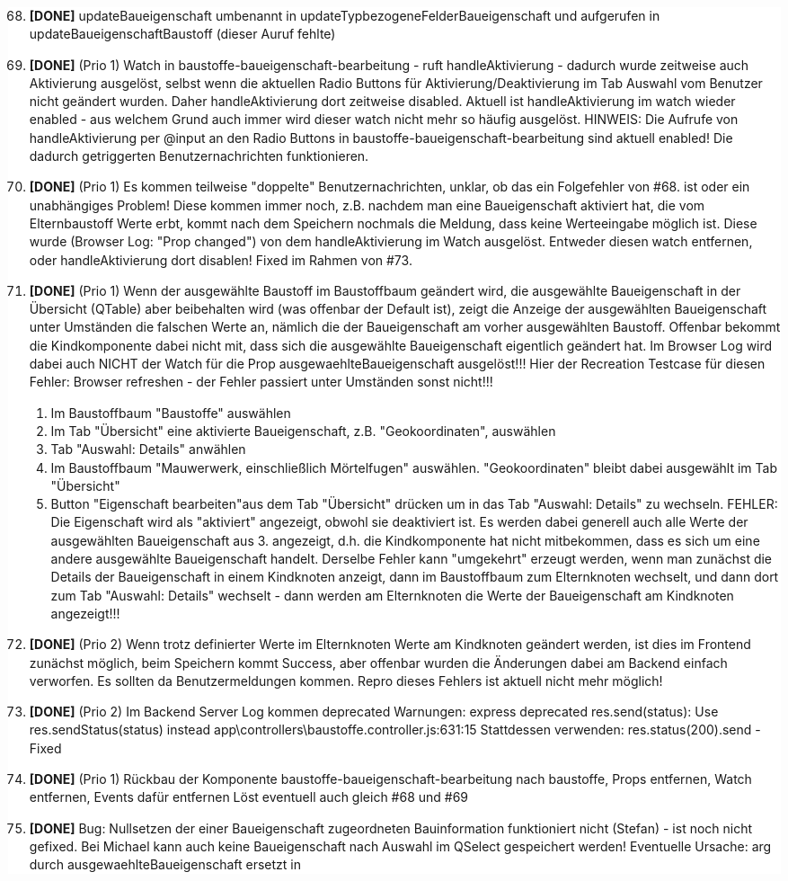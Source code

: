 68. **[DONE]** updateBaueigenschaft umbenannt in updateTypbezogeneFelderBaueigenschaft und aufgerufen in updateBaueigenschaftBaustoff (dieser Auruf fehlte)
69. **[DONE]** (Prio 1) Watch in baustoffe-baueigenschaft-bearbeitung - ruft handleAktivierung - dadurch wurde zeitweise auch Aktivierung ausgelöst,
    selbst wenn die aktuellen Radio Buttons für Aktivierung/Deaktivierung im Tab Auswahl vom Benutzer nicht geändert wurden.
    Daher handleAktivierung dort zeitweise disabled. Aktuell ist handleAktivierung im watch wieder enabled - aus welchem Grund auch immer
    wird dieser watch nicht mehr so häufig ausgelöst.
    HINWEIS: Die Aufrufe von handleAktivierung per @input an den Radio Buttons in baustoffe-baueigenschaft-bearbeitung sind aktuell enabled!
    Die dadurch getriggerten Benutzernachrichten funktionieren.
70. **[DONE]** (Prio 1) Es kommen teilweise "doppelte" Benutzernachrichten, unklar, ob das ein Folgefehler von #68. ist oder ein unabhängiges Problem!
    Diese kommen immer noch, z.B. nachdem man eine Baueigenschaft aktiviert hat, die vom Elternbaustoff Werte erbt, kommt nach dem Speichern
    nochmals die Meldung, dass keine Werteeingabe möglich ist. Diese wurde (Browser Log: "Prop changed") von dem handleAktivierung im Watch
    ausgelöst. Entweder diesen watch entfernen, oder handleAktivierung dort disablen! Fixed im Rahmen von #73.
71. **[DONE]** (Prio 1) Wenn der ausgewählte Baustoff im Baustoffbaum geändert wird, die ausgewählte Baueigenschaft in der Übersicht (QTable) aber
    beibehalten wird (was offenbar der Default ist), zeigt die Anzeige der ausgewählten Baueigenschaft unter Umständen die falschen Werte
    an, nämlich die der Baueigenschaft am vorher ausgewählten Baustoff.
    Offenbar bekommt die Kindkomponente dabei nicht mit, dass sich die ausgewählte Baueigenschaft eigentlich geändert hat.
    Im Browser Log wird dabei auch NICHT der Watch für die Prop ausgewaehlteBaueigenschaft ausgelöst!!!
    Hier der Recreation Testcase für diesen Fehler:
    Browser refreshen - der Fehler passiert unter Umständen sonst nicht!!!

    1. Im Baustoffbaum "Baustoffe" auswählen
    2. Im Tab "Übersicht" eine aktivierte Baueigenschaft, z.B. "Geokoordinaten", auswählen
    3. Tab "Auswahl: Details" anwählen
    4. Im Baustoffbaum "Mauwerwerk, einschließlich Mörtelfugen"
       auswählen. "Geokoordinaten" bleibt dabei ausgewählt im Tab "Übersicht"
    5. Button "Eigenschaft bearbeiten"aus dem Tab "Übersicht" drücken um in das Tab "Auswahl: Details" zu wechseln.
       FEHLER: Die Eigenschaft wird als "aktiviert" angezeigt, obwohl sie deaktiviert ist. Es werden dabei generell auch alle Werte
       der ausgewählten Baueigenschaft aus 3. angezeigt, d.h. die Kindkomponente hat nicht mitbekommen, dass es sich um eine andere
       ausgewählte Baueigenschaft handelt.
       Derselbe Fehler kann "umgekehrt" erzeugt werden, wenn man zunächst die Details der Baueigenschaft in einem Kindknoten anzeigt,
       dann im Baustoffbaum zum Elternknoten wechselt, und dann dort zum Tab "Auswahl: Details" wechselt -
       dann werden am Elternknoten die Werte der Baueigenschaft am Kindknoten angezeigt!!!

72. **[DONE]** (Prio 2) Wenn trotz definierter Werte im Elternknoten Werte am Kindknoten geändert werden, ist dies im Frontend zunächst möglich, beim
    Speichern kommt Success, aber offenbar wurden die Änderungen dabei am Backend einfach verworfen. Es sollten da Benutzermeldungen kommen.
    Repro dieses Fehlers ist aktuell nicht mehr möglich!
73. **[DONE]** (Prio 2) Im Backend Server Log kommen deprecated Warnungen: express deprecated res.send(status): Use res.sendStatus(status) instead
    app\controllers\baustoffe.controller.js:631:15
    Stattdessen verwenden: res.status(200).send - Fixed
74. **[DONE]** (Prio 1) Rückbau der Komponente baustoffe-baueigenschaft-bearbeitung nach baustoffe, Props entfernen, Watch entfernen, Events dafür entfernen
    Löst eventuell auch gleich #68 und #69
75. **[DONE]** Bug: Nullsetzen der einer Baueigenschaft zugeordneten Bauinformation funktioniert nicht (Stefan) - ist noch nicht gefixed. Bei Michael
    kann auch keine Baueigenschaft nach Auswahl im QSelect gespeichert werden! Eventuelle Ursache: arg durch ausgewaehlteBaueigenschaft ersetzt in